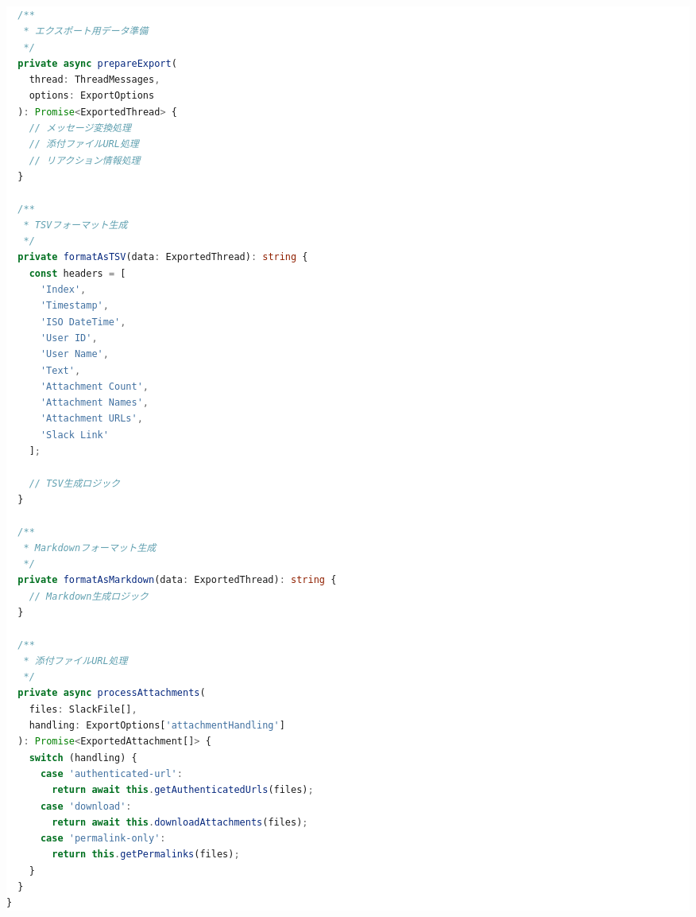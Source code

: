 ```typescript
  /**
   * エクスポート用データ準備
   */
  private async prepareExport(
    thread: ThreadMessages,
    options: ExportOptions
  ): Promise<ExportedThread> {
    // メッセージ変換処理
    // 添付ファイルURL処理
    // リアクション情報処理
  }

  /**
   * TSVフォーマット生成
   */
  private formatAsTSV(data: ExportedThread): string {
    const headers = [
      'Index',
      'Timestamp',
      'ISO DateTime',
      'User ID',
      'User Name',
      'Text',
      'Attachment Count',
      'Attachment Names',
      'Attachment URLs',
      'Slack Link'
    ];
    
    // TSV生成ロジック
  }

  /**
   * Markdownフォーマット生成
   */
  private formatAsMarkdown(data: ExportedThread): string {
    // Markdown生成ロジック
  }

  /**
   * 添付ファイルURL処理
   */
  private async processAttachments(
    files: SlackFile[],
    handling: ExportOptions['attachmentHandling']
  ): Promise<ExportedAttachment[]> {
    switch (handling) {
      case 'authenticated-url':
        return await this.getAuthenticatedUrls(files);
      case 'download':
        return await this.downloadAttachments(files);
      case 'permalink-only':
        return this.getPermalinks(files);
    }
  }
}
```
